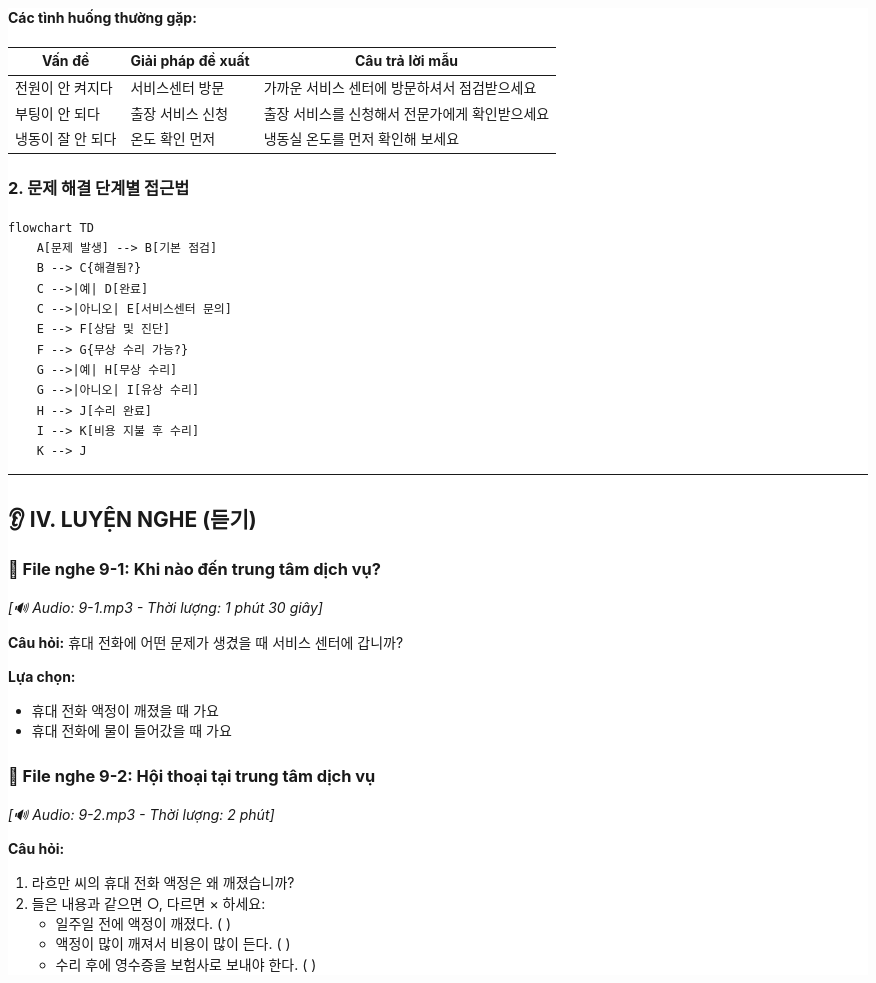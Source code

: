 </div>

#### Các tình huống thường gặp:

| Vấn đề            | Giải pháp đề xuất | Câu trả lời mẫu                                |
| ----------------- | ----------------- | ---------------------------------------------- |
| 전원이 안 켜지다  | 서비스센터 방문   | 가까운 서비스 센터에 방문하셔서 점검받으세요   |
| 부팅이 안 되다    | 출장 서비스 신청  | 출장 서비스를 신청해서 전문가에게 확인받으세요 |
| 냉동이 잘 안 되다 | 온도 확인 먼저    | 냉동실 온도를 먼저 확인해 보세요               |

### 2. 문제 해결 단계별 접근법

```mermaid
flowchart TD
    A[문제 발생] --> B[기본 점검]
    B --> C{해결됨?}
    C -->|예| D[완료]
    C -->|아니오| E[서비스센터 문의]
    E --> F[상담 및 진단]
    F --> G{무상 수리 가능?}
    G -->|예| H[무상 수리]
    G -->|아니오| I[유상 수리]
    H --> J[수리 완료]
    I --> K[비용 지불 후 수리]
    K --> J
```

---

## 👂 IV. LUYỆN NGHE (듣기)

### 🎵 File nghe 9-1: Khi nào đến trung tâm dịch vụ?

_[🔊 Audio: 9-1.mp3 - Thời lượng: 1 phút 30 giây]_

**Câu hỏi:** 휴대 전화에 어떤 문제가 생겼을 때 서비스 센터에 갑니까?

**Lựa chọn:**

- 휴대 전화 액정이 깨졌을 때 가요
- 휴대 전화에 물이 들어갔을 때 가요

### 🎵 File nghe 9-2: Hội thoại tại trung tâm dịch vụ

_[🔊 Audio: 9-2.mp3 - Thời lượng: 2 phút]_

**Câu hỏi:**

1. 라흐만 씨의 휴대 전화 액정은 왜 깨졌습니까?
2. 들은 내용과 같으면 ○, 다르면 × 하세요:
   - 일주일 전에 액정이 깨졌다. ( )
   - 액정이 많이 깨져서 비용이 많이 든다. ( )
   - 수리 후에 영수증을 보험사로 보내야 한다. ( )
